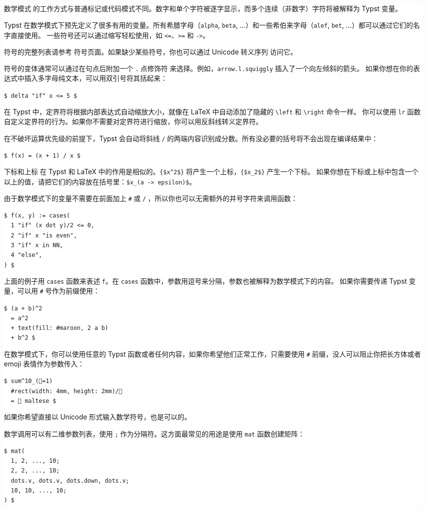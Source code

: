 数学模式 的工作方式与普通标记或代码模式不同。数字和单个字符被逐字显示，而多个连续（非数字）字符将被解释为 Typst 变量。

Typst 在数学模式下预先定义了很多有用的变量。所有希腊字母（`alpha`, `beta`, ...）和一些希伯来字母（`alef`, `bet`, ...）都可以通过它们的名字直接使用。
一些符号还可以通过缩写轻松使用，如 `<=`、`>=` 和 `->`。

符号的完整列表请参考 符号页面。如果缺少某些符号，你也可以通过 Unicode 转义序列 访问它。

符号的变体通常可以通过在句点后附加一个 `.` 点修饰符 来选择。例如，`arrow.l.squiggly` 插入了一个向左倾斜的箭头。
如果你想在你的表达式中插入多字母纯文本，可以用双引号将其括起来：

```example
$ delta "if" x <= 5 $
```

在 Typst 中，定界符将根据内部表达式自动缩放大小，就像在 LaTeX 中自动添加了隐藏的 `\left` 和 `\right` 命令一样。
你可以使用 `lr` 函数自定义定界符的行为。如果你不需要对定界符进行缩放，你可以用反斜线转义定界符。

在不破坏运算优先级的前提下，Typst 会自动将斜线 `/` 的两端内容识别成分数。所有没必要的括号将不会出现在编译结果中：

```example
$ f(x) = (x + 1) / x $
```

下标和上标 在 Typst 和 LaTeX 中的作用是相似的。`{$x^2$}` 将产生一个上标，`{$x_2$}` 产生一个下标。
如果你想在下标或上标中包含一个以上的值，请把它们的内容放在括号里：`$x_(a -> epsilon)$`。

由于数学模式下的变量不需要在前面加上 `#` 或 `/` ，所以你也可以无需额外的井号字符来调用函数：

```example
$ f(x, y) := cases(
  1 "if" (x dot y)/2 <= 0,
  2 "if" x "is even",
  3 "if" x in NN,
  4 "else",
) $
```

上面的例子用 `cases` 函数来表述 `f`。在 `cases` 函数中，参数用逗号来分隔，参数也被解释为数学模式下的内容。
如果你需要传递 Typst 变量，可以用 `#` 号作为前缀使用：

```example
$ (a + b)^2
  = a^2
  + text(fill: #maroon, 2 a b)
  + b^2 $
```

在数学模式下，你可以使用任意的 Typst 函数或者任何内容，如果你希望他们正常工作，只需要使用 `#` 前缀，没人可以阻止你把长方体或者 emoji 表情作为参数传入：

```example
$ sum^10_(🥸=1)
  #rect(width: 4mm, height: 2mm)/🥸
  = 🧠 maltese $
```

如果你希望直接以 Unicode 形式输入数学符号，也是可以的。

数学调用可以有二维参数列表，使用 `;` 作为分隔符。这方面最常见的用途是使用 `mat` 函数创建矩阵：

```example
$ mat(
  1, 2, ..., 10;
  2, 2, ..., 10;
  dots.v, dots.v, dots.down, dots.v;
  10, 10, ..., 10;
) $
```
